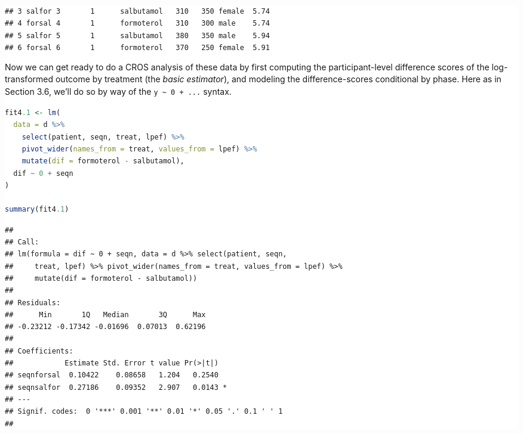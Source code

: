     ## 3 salfor 3       1      salbutamol   310   350 female  5.74
    ## 4 forsal 4       1      formoterol   310   300 male    5.74
    ## 5 salfor 5       1      salbutamol   380   350 male    5.94
    ## 6 forsal 6       1      formoterol   370   250 female  5.91

Now we can get ready to do a CROS analysis of these data by first
computing the participant-level difference scores of the log-transformed
outcome by treatment (the *basic estimator*), and modeling the
difference-scores conditional by phase. Here as in Section 3.6, we’ll do
so by way of the `y ~ 0 + ...` syntax.

``` r
fit4.1 <- lm(
  data = d %>% 
    select(patient, seqn, treat, lpef) %>% 
    pivot_wider(names_from = treat, values_from = lpef) %>% 
    mutate(dif = formoterol - salbutamol),
  dif ~ 0 + seqn
) 

summary(fit4.1)
```

    ## 
    ## Call:
    ## lm(formula = dif ~ 0 + seqn, data = d %>% select(patient, seqn, 
    ##     treat, lpef) %>% pivot_wider(names_from = treat, values_from = lpef) %>% 
    ##     mutate(dif = formoterol - salbutamol))
    ## 
    ## Residuals:
    ##      Min       1Q   Median       3Q      Max 
    ## -0.23212 -0.17342 -0.01696  0.07013  0.62196 
    ## 
    ## Coefficients:
    ##            Estimate Std. Error t value Pr(>|t|)  
    ## seqnforsal  0.10422    0.08658   1.204   0.2540  
    ## seqnsalfor  0.27186    0.09352   2.907   0.0143 *
    ## ---
    ## Signif. codes:  0 '***' 0.001 '**' 0.01 '*' 0.05 '.' 0.1 ' ' 1
    ## 
